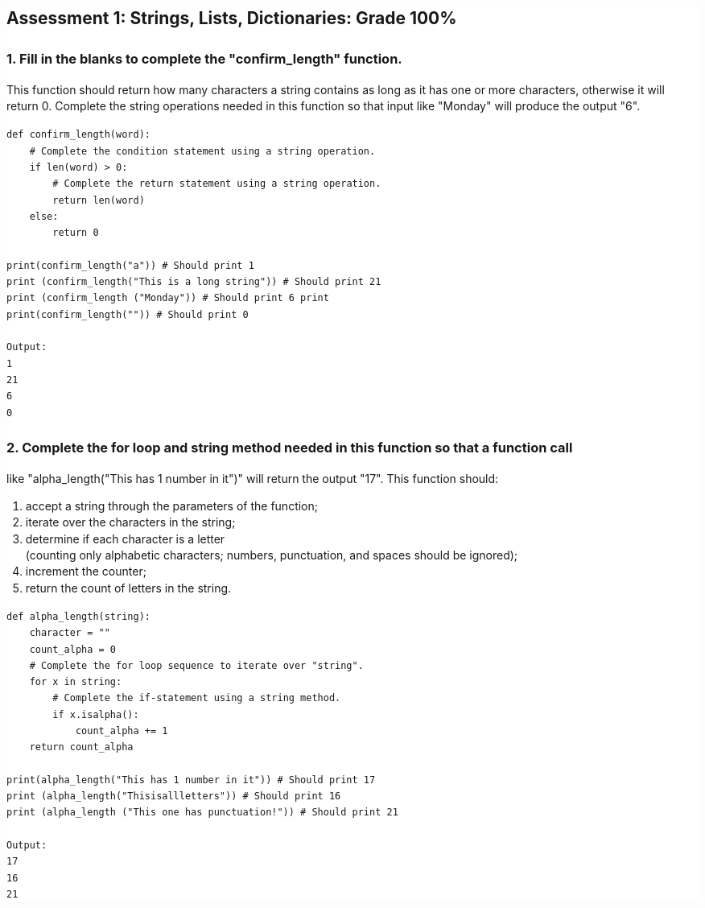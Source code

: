 ## Assessment 1: Strings, Lists, Dictionaries: Grade 100%

### 1. Fill in the blanks to complete the "confirm_length" function.
This function should return how many characters a string contains as long as it has one 
or more characters, otherwise it will return 0.
Complete the string operations needed in this function so that input like "Monday" 
will produce the output "6".
~~~
def confirm_length(word):
    # Complete the condition statement using a string operation.
    if len(word) > 0:
        # Complete the return statement using a string operation.
        return len(word)
    else:
        return 0

print(confirm_length("a")) # Should print 1
print (confirm_length("This is a long string")) # Should print 21
print (confirm_length ("Monday")) # Should print 6 print
print(confirm_length("")) # Should print 0

Output:
1
21
6
0
~~~

### 2. Complete the for loop and string method needed in this function so that a function call 
like "alpha_length("This has 1 number in it")" will return the output "17". 
This function should:

1. accept a string through the parameters of the function;  
2. iterate over the characters in the string;  
3. determine if each character is a letter  
(counting only alphabetic characters; numbers, punctuation, and spaces should be ignored);  
4. increment the counter;  
5. return the count of letters in the string.  
~~~
def alpha_length(string):
    character = ""
    count_alpha = 0
    # Complete the for loop sequence to iterate over "string".
    for x in string:
        # Complete the if-statement using a string method.
        if x.isalpha():
            count_alpha += 1
    return count_alpha

print(alpha_length("This has 1 number in it")) # Should print 17
print (alpha_length("Thisisallletters")) # Should print 16
print (alpha_length ("This one has punctuation!")) # Should print 21

Output:
17
16
21
~~~

